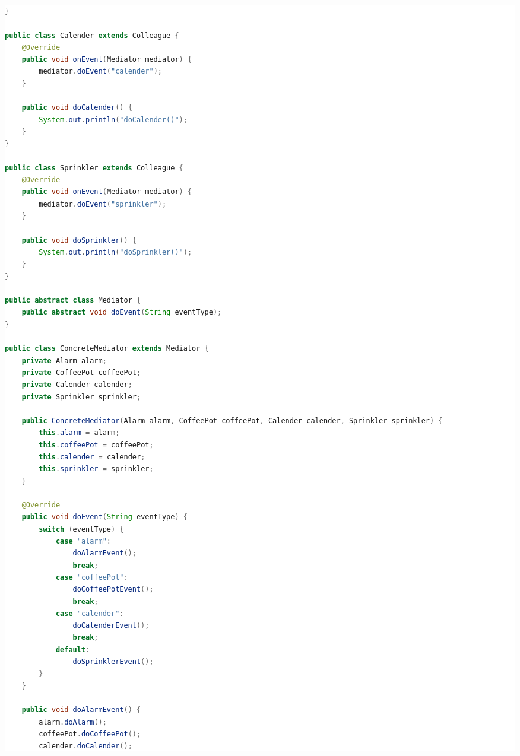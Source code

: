 ```java
}

public class Calender extends Colleague {
    @Override
    public void onEvent(Mediator mediator) {
        mediator.doEvent("calender");
    }

    public void doCalender() {
        System.out.println("doCalender()");
    }
}

public class Sprinkler extends Colleague {
    @Override
    public void onEvent(Mediator mediator) {
        mediator.doEvent("sprinkler");
    }

    public void doSprinkler() {
        System.out.println("doSprinkler()");
    }
}

public abstract class Mediator {
    public abstract void doEvent(String eventType);
}

public class ConcreteMediator extends Mediator {
    private Alarm alarm;
    private CoffeePot coffeePot;
    private Calender calender;
    private Sprinkler sprinkler;

    public ConcreteMediator(Alarm alarm, CoffeePot coffeePot, Calender calender, Sprinkler sprinkler) {
        this.alarm = alarm;
        this.coffeePot = coffeePot;
        this.calender = calender;
        this.sprinkler = sprinkler;
    }

    @Override
    public void doEvent(String eventType) {
        switch (eventType) {
            case "alarm":
                doAlarmEvent();
                break;
            case "coffeePot":
                doCoffeePotEvent();
                break;
            case "calender":
                doCalenderEvent();
                break;
            default:
                doSprinklerEvent();
        }
    }

    public void doAlarmEvent() {
        alarm.doAlarm();
        coffeePot.doCoffeePot();
        calender.doCalender();
```